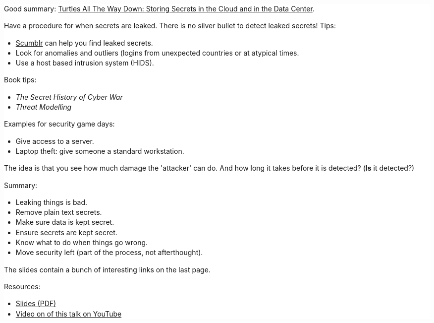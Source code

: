 Good summary: [Turtles All The Way Down: Storing Secrets in the Cloud and in the Data Center](https://danielsomerfield.github.io/turtles/).

Have a procedure for when secrets are leaked. There is no silver
bullet to detect leaked secrets! Tips:

  - [Scumblr](https://github.com/Netflix/Scumblr) can help you find
    leaked secrets.
  - Look for anomalies and outliers (logins from unexpected countries
    or at atypical times.
  - Use a host based intrusion system (HIDS).

Book tips:

  - <cite>The Secret History of Cyber War</cite>
  - <cite>Threat Modelling</cite>

Examples for security game days:

  - Give access to a server.
  - Laptop theft: give someone a standard workstation.

The idea is that you see how much damage the 'attacker' can do. And
how long it takes before it is detected? (**Is** it detected?)

Summary:

  - Leaking things is bad.
  - Remove plain text secrets.
  - Make sure data is kept secret.
  - Ensure secrets are kept secret.
  - Know what to do when things go wrong.
  - Move security left (part of the process, not afterthought).

The slides contain a bunch of interesting links on the last page.

Resources:

  - [Slides (PDF)](https://assets.devopsdays.org/events/2017/amsterdam/presentations/Peter_Souter-Secret_Management_in_the_world_of_Infrastructure_as_Code.pdf)
  - [Video on of this talk on YouTube](https://www.youtube.com/watch?v=N_FpvLcdUpw)
